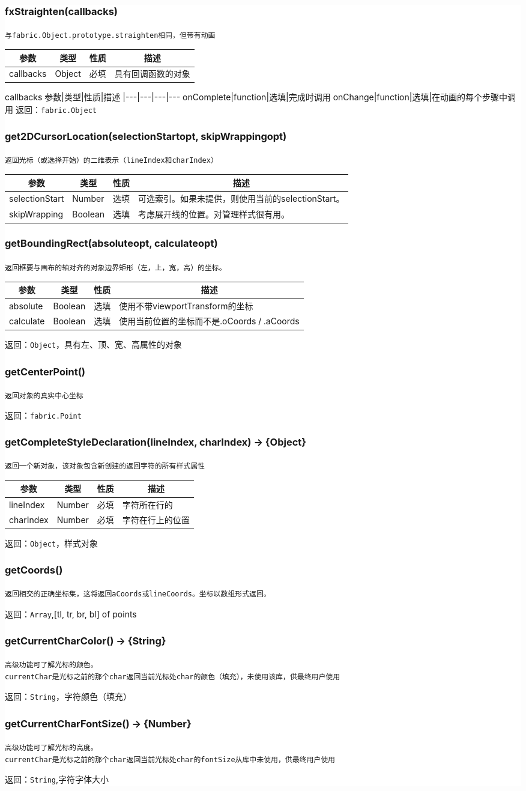 ### fxStraighten(callbacks)
    与fabric.Object.prototype.straighten相同，但带有动画
参数|类型|性质|描述
|---|---|---|---
callbacks|Object|必填|具有回调函数的对象
callbacks
参数|类型|性质|描述
|---|---|---|---
onComplete|function|选填|完成时调用
onChange|function|选填|在动画的每个步骤中调用
返回：`fabric.Object`

### get2DCursorLocation(selectionStartopt, skipWrappingopt)
    返回光标（或选择开始）的二维表示（lineIndex和charIndex）
参数|类型|性质|描述
|---|---|---|---
selectionStart|Number|选填|可选索引。如果未提供，则使用当前的selectionStart。
skipWrapping|Boolean|选填|考虑展开线的位置。对管理样式很有用。


### getBoundingRect(absoluteopt, calculateopt) 
    返回框要与画布的轴对齐的对象边界矩形（左，上，宽，高）的坐标。
参数|类型|性质|描述
|---|---|---|---
absolute|Boolean|选填|使用不带viewportTransform的坐标
calculate|Boolean|选填|使用当前位置的坐标而不是.oCoords / .aCoords
返回：`Object`，具有左、顶、宽、高属性的对象

### getCenterPoint()
    返回对象的真实中心坐标
返回：`fabric.Point`

### getCompleteStyleDeclaration(lineIndex, charIndex) → {Object}
    返回一个新对象，该对象包含新创建的返回字符的所有样式属性
参数|类型|性质|描述
|---|---|---|---
lineIndex|Number|必填|字符所在行的
charIndex|Number|必填|字符在行上的位置
返回：`Object`，样式对象

### getCoords() 
    返回相交的正确坐标集，这将返回aCoords或lineCoords。坐标以数组形式返回。
返回：`Array`,[tl, tr, br, bl] of points

### getCurrentCharColor() → {String}
    高级功能可了解光标的颜色。 
    currentChar是光标之前的那个char返回当前光标处char的颜色（填充），未使用该库，供最终用户使用
返回：`String`，字符颜色（填充）

### getCurrentCharFontSize() → {Number}
    高级功能可了解光标的高度。 
    currentChar是光标之前的那个char返回当前光标处char的fontSize从库中未使用，供最终用户使用
返回：`String`,字符字体大小
